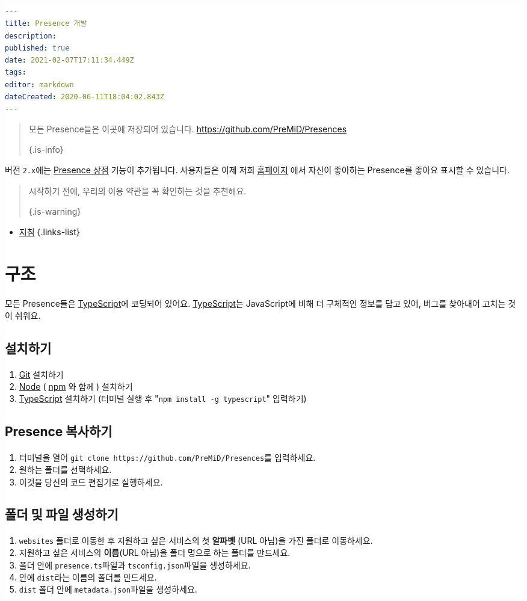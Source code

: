 ```yaml
---
title: Presence 개발
description:
published: true
date: 2021-02-07T17:11:34.449Z
tags:
editor: markdown
dateCreated: 2020-06-11T18:04:02.843Z
---
```


> 모든 Presence들은 이곳에 저장되어 있습니다. https://github.com/PreMiD/Presences 
> 
> {.is-info}

버전 `2.x`에는 [Presence 상점](https://premid.app/store) 기능이 추가됩니다. 사용자들은 이제 저희 [홈페이지](https://premid.app/) 에서 자신이 좋아하는 Presence를 좋아요 표시할 수 있습니다.

> 시작하기 전에, 우리의 이용 약관을 꼭 확인하는 것을 추천해요. 
> 
> {.is-warning}

- [지침](https://docs.premid.app/dev/presence/guidelines)
{.links-list}

# 구조

모든 Presence들은 [TypeScript](https://www.typescriptlang.org/)에 코딩되어 있어요. [TypeScript](https://www.typescriptlang.org/)는 JavaScript에 비해 더 구체적인 정보를 담고 있어, 버그를 찾아내어 고치는 것이 쉬워요.

## 설치하기

1. [Git](https://git-scm.com/) 설치하기
2. [Node](https://nodejs.org/en/)  ( [npm](https://www.npmjs.com/) 와 함께 ) 설치하기
3. [TypeScript](https://www.typescriptlang.org/index.html#download-links) 설치하기 (터미널 실행 후 "`npm install -g typescript`" 입력하기)

## Presence 복사하기

1. 터미널을 열어 `git clone https://github.com/PreMiD/Presences`를 입력하세요.
2. 원하는 폴더를 선택하세요.
3. 이것을 당신의 코드 편집기로 실행하세요.

## 폴더 및 파일 생성하기

1. `websites` 폴더로 이동한 후 지원하고 싶은 서비스의 첫 **알파벳** (URL 아님)을 가진 폴더로 이동하세요.
2. 지원하고 싶은 서비스의 **이름**(URL 아님)을 폴더 명으로 하는 폴더를 만드세요.
3. 폴더 안에 `presence.ts`파일과 `tsconfig.json`파일을 생성하세요.
4. 안에 `dist`라는 이름의 폴더를 만드세요.
5. `dist` 폴더 안에 `metadata.json`파일을 생성하세요.
